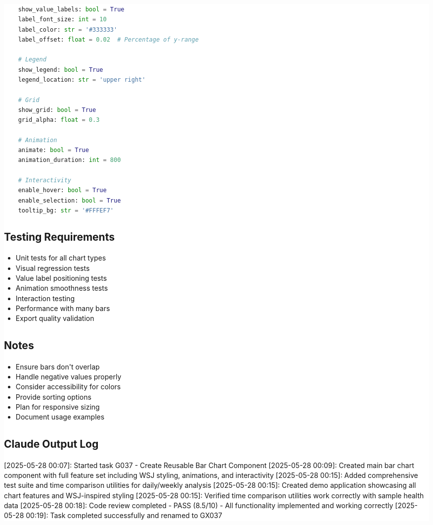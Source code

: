 ```python
    show_value_labels: bool = True
    label_font_size: int = 10
    label_color: str = '#333333'
    label_offset: float = 0.02  # Percentage of y-range
    
    # Legend
    show_legend: bool = True
    legend_location: str = 'upper right'
    
    # Grid
    show_grid: bool = True
    grid_alpha: float = 0.3
    
    # Animation
    animate: bool = True
    animation_duration: int = 800
    
    # Interactivity
    enable_hover: bool = True
    enable_selection: bool = True
    tooltip_bg: str = '#FFFEF7'
```

## Testing Requirements
- Unit tests for all chart types
- Visual regression tests
- Value label positioning tests
- Animation smoothness tests
- Interaction testing
- Performance with many bars
- Export quality validation

## Notes
- Ensure bars don't overlap
- Handle negative values properly
- Consider accessibility for colors
- Provide sorting options
- Plan for responsive sizing
- Document usage examples

## Claude Output Log
[2025-05-28 00:07]: Started task G037 - Create Reusable Bar Chart Component
[2025-05-28 00:09]: Created main bar chart component with full feature set including WSJ styling, animations, and interactivity
[2025-05-28 00:15]: Added comprehensive test suite and time comparison utilities for daily/weekly analysis
[2025-05-28 00:15]: Created demo application showcasing all chart features and WSJ-inspired styling
[2025-05-28 00:15]: Verified time comparison utilities work correctly with sample health data
[2025-05-28 00:18]: Code review completed - PASS (8.5/10) - All functionality implemented and working correctly
[2025-05-28 00:19]: Task completed successfully and renamed to GX037